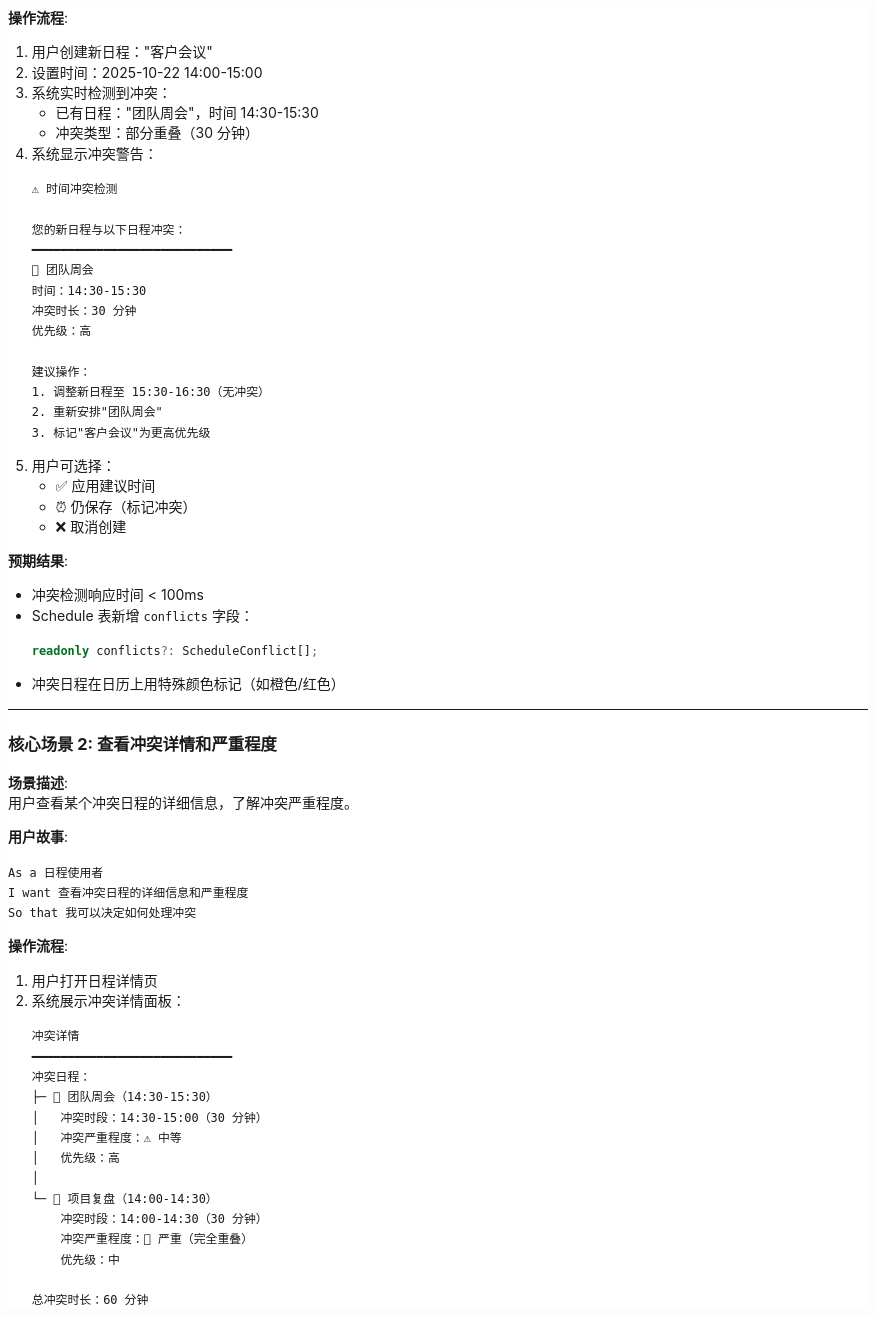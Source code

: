 **操作流程**:
1. 用户创建新日程："客户会议"
2. 设置时间：2025-10-22 14:00-15:00
3. 系统实时检测到冲突：
   - 已有日程："团队周会"，时间 14:30-15:30
   - 冲突类型：部分重叠（30 分钟）
4. 系统显示冲突警告：
   ```
   ⚠️ 时间冲突检测
   
   您的新日程与以下日程冲突：
   ━━━━━━━━━━━━━━━━━━━━━━━━━━━━
   📅 团队周会
   时间：14:30-15:30
   冲突时长：30 分钟
   优先级：高
   
   建议操作：
   1. 调整新日程至 15:30-16:30（无冲突）
   2. 重新安排"团队周会"
   3. 标记"客户会议"为更高优先级
   ```
5. 用户可选择：
   - ✅ 应用建议时间
   - ⏰ 仍保存（标记冲突）
   - ❌ 取消创建

**预期结果**:
- 冲突检测响应时间 < 100ms
- Schedule 表新增 `conflicts` 字段：
  ```typescript
  readonly conflicts?: ScheduleConflict[];
  ```
- 冲突日程在日历上用特殊颜色标记（如橙色/红色）

---

### 核心场景 2: 查看冲突详情和严重程度

**场景描述**:  
用户查看某个冲突日程的详细信息，了解冲突严重程度。

**用户故事**:
```gherkin
As a 日程使用者
I want 查看冲突日程的详细信息和严重程度
So that 我可以决定如何处理冲突
```

**操作流程**:
1. 用户打开日程详情页
2. 系统展示冲突详情面板：
   ```
   冲突详情
   ━━━━━━━━━━━━━━━━━━━━━━━━━━━━
   冲突日程：
   ├─ 📅 团队周会（14:30-15:30）
   │   冲突时段：14:30-15:00（30 分钟）
   │   冲突严重程度：⚠️ 中等
   │   优先级：高
   │
   └─ 📅 项目复盘（14:00-14:30）
       冲突时段：14:00-14:30（30 分钟）
       冲突严重程度：🔴 严重（完全重叠）
       优先级：中
   
   总冲突时长：60 分钟
   ```